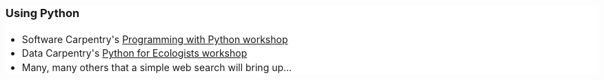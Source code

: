 
### Using Python 

* Software Carpentry's <a href="http://swcarpentry.github.io/python-novice-inflammation/" target="_blank"> Programming with Python workshop </a>
* Data Carpentry's <a href="http://www.datacarpentry.org/python-ecology-lesson/" target="_blank"> Python for Ecologists workshop </a>
* Many, many others that a simple web search will bring up...
